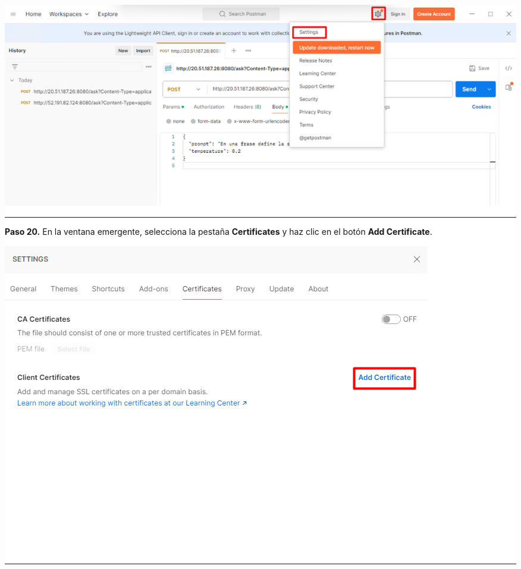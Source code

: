 ![labimage](../images/2Capitulo1Lab45.png)

---

**Paso 20.** En la ventana emergente, selecciona la pestaña **Certificates** y haz clic en el botón **Add Certificate**.

![labimage](../images/2Capitulo1Lab46.png)

---